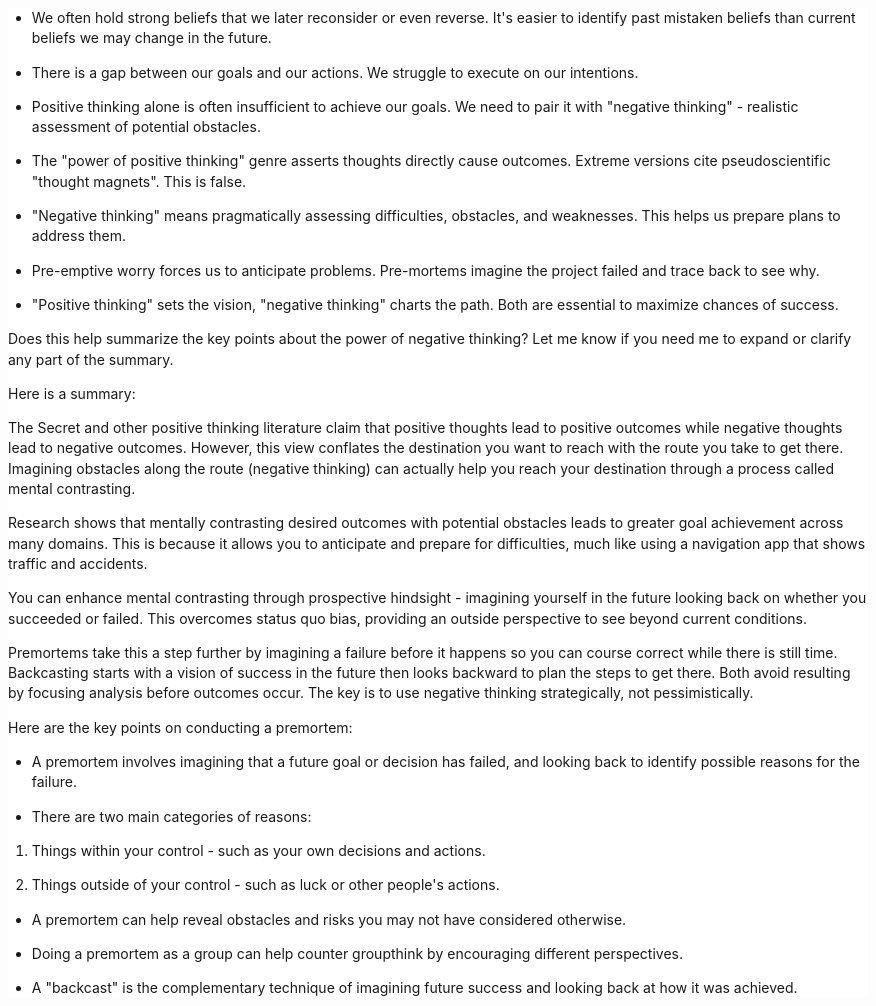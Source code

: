 - We often hold strong beliefs that we later reconsider or even reverse. It's easier to identify past mistaken beliefs than current beliefs we may change in the future. 

- There is a gap between our goals and our actions. We struggle to execute on our intentions. 

- Positive thinking alone is often insufficient to achieve our goals. We need to pair it with "negative thinking" - realistic assessment of potential obstacles.

- The "power of positive thinking" genre asserts thoughts directly cause outcomes. Extreme versions cite pseudoscientific "thought magnets". This is false.

- "Negative thinking" means pragmatically assessing difficulties, obstacles, and weaknesses. This helps us prepare plans to address them. 

- Pre-emptive worry forces us to anticipate problems. Pre-mortems imagine the project failed and trace back to see why.

- "Positive thinking" sets the vision, "negative thinking" charts the path. Both are essential to maximize chances of success.

Does this help summarize the key points about the power of negative thinking? Let me know if you need me to expand or clarify any part of the summary.

 Here is a summary:

The Secret and other positive thinking literature claim that positive thoughts lead to positive outcomes while negative thoughts lead to negative outcomes. However, this view conflates the destination you want to reach with the route you take to get there. Imagining obstacles along the route (negative thinking) can actually help you reach your destination through a process called mental contrasting. 

Research shows that mentally contrasting desired outcomes with potential obstacles leads to greater goal achievement across many domains. This is because it allows you to anticipate and prepare for difficulties, much like using a navigation app that shows traffic and accidents. 

You can enhance mental contrasting through prospective hindsight - imagining yourself in the future looking back on whether you succeeded or failed. This overcomes status quo bias, providing an outside perspective to see beyond current conditions. 

Premortems take this a step further by imagining a failure before it happens so you can course correct while there is still time. Backcasting starts with a vision of success in the future then looks backward to plan the steps to get there. Both avoid resulting by focusing analysis before outcomes occur. The key is to use negative thinking strategically, not pessimistically.

 Here are the key points on conducting a premortem:

- A premortem involves imagining that a future goal or decision has failed, and looking back to identify possible reasons for the failure. 

- There are two main categories of reasons:

1. Things within your control - such as your own decisions and actions.

2. Things outside of your control - such as luck or other people's actions. 

- A premortem can help reveal obstacles and risks you may not have considered otherwise.

- Doing a premortem as a group can help counter groupthink by encouraging different perspectives. 

- A "backcast" is the complementary technique of imagining future success and looking back at how it was achieved.
